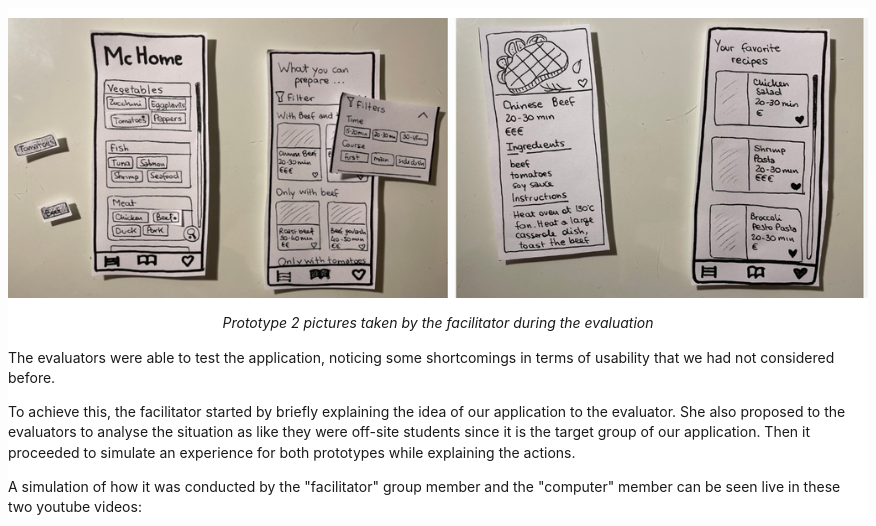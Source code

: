 <p align="center">
  <img src="images/p2_printed.jpg" height="300"/><br/>
  <em>Prototype 2 pictures taken by the facilitator during the evaluation</em>
</p>

The evaluators were able to test the application, noticing some shortcomings in terms of usability that we had not considered before.

To achieve this, the facilitator started by briefly explaining the idea of our application to the evaluator. She also proposed to the evaluators to analyse the situation as like they were off-site students since it is the target group of our application. Then it proceeded to simulate an experience for both prototypes while explaining the actions. 

A simulation of how it was conducted by the "facilitator" group member and the "computer" member can be seen live in these two youtube videos:

<div align="center">